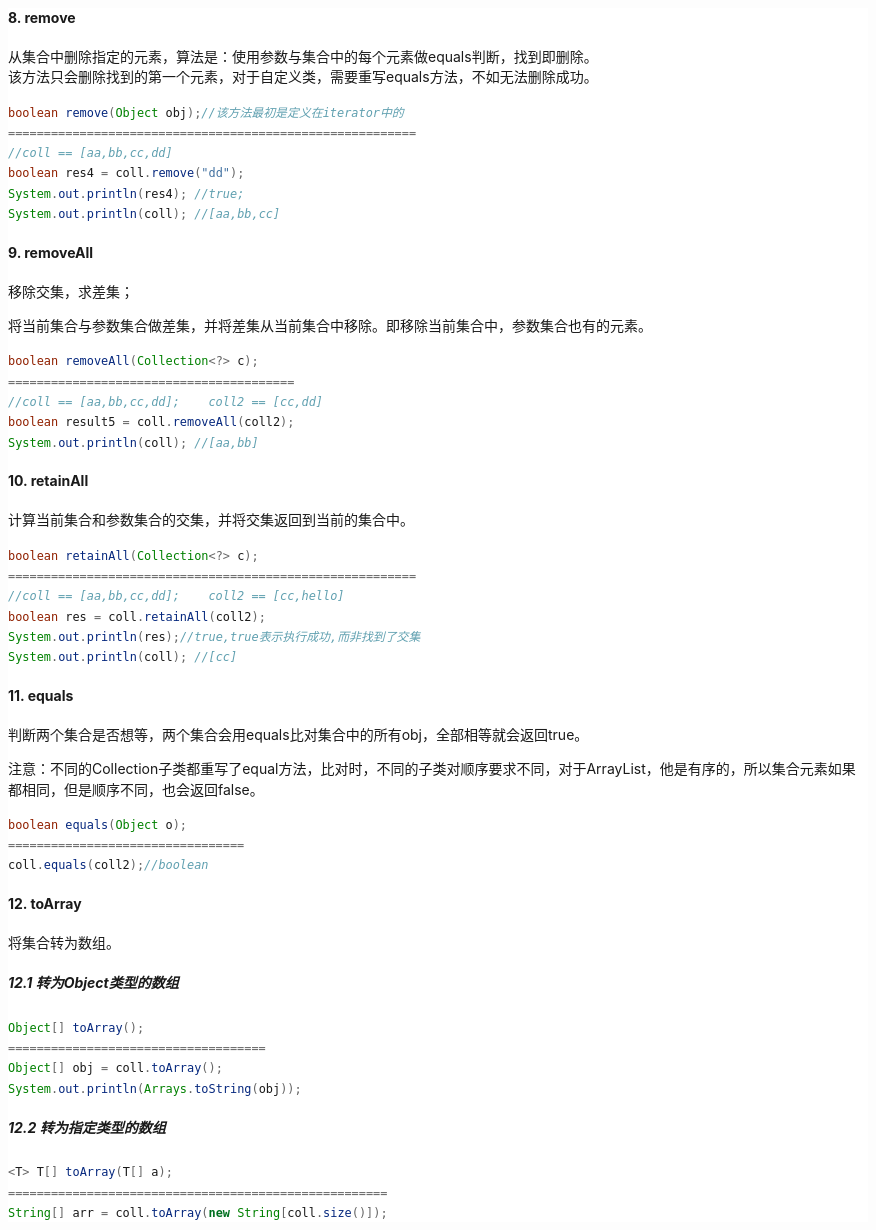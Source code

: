 #### 8. remove
从集合中删除指定的元素，算法是：使用参数与集合中的每个元素做equals判断，找到即删除。  
该方法只会删除找到的第一个元素，对于自定义类，需要重写equals方法，不如无法删除成功。

```java
boolean remove(Object obj);//该方法最初是定义在iterator中的
=========================================================
//coll == [aa,bb,cc,dd]
boolean res4 = coll.remove("dd");
System.out.println(res4); //true;
System.out.println(coll); //[aa,bb,cc]
```

#### 9. removeAll
移除交集，求差集；  

将当前集合与参数集合做差集，并将差集从当前集合中移除。即移除当前集合中，参数集合也有的元素。
```java
boolean removeAll(Collection<?> c);
========================================
//coll == [aa,bb,cc,dd];    coll2 == [cc,dd]
boolean result5 = coll.removeAll(coll2);
System.out.println(coll); //[aa,bb]
```

#### 10. retainAll
计算当前集合和参数集合的交集，并将交集返回到当前的集合中。
```java
boolean retainAll(Collection<?> c);
=========================================================
//coll == [aa,bb,cc,dd];    coll2 == [cc,hello]
boolean res = coll.retainAll(coll2);
System.out.println(res);//true,true表示执行成功,而非找到了交集
System.out.println(coll); //[cc]
```

#### 11. equals
判断两个集合是否想等，两个集合会用equals比对集合中的所有obj，全部相等就会返回true。

注意：不同的Collection子类都重写了equal方法，比对时，不同的子类对顺序要求不同，对于ArrayList，他是有序的，所以集合元素如果都相同，但是顺序不同，也会返回false。
```java
boolean equals(Object o);
=================================
coll.equals(coll2);//boolean
```


#### 12. toArray
将集合转为数组。

##### 12.1 转为Object类型的数组
```java
Object[] toArray(); 
====================================
Object[] obj = coll.toArray();
System.out.println(Arrays.toString(obj));
```
##### 12.2 转为指定类型的数组
```java
<T> T[] toArray(T[] a);
=====================================================
String[] arr = coll.toArray(new String[coll.size()]);
```
